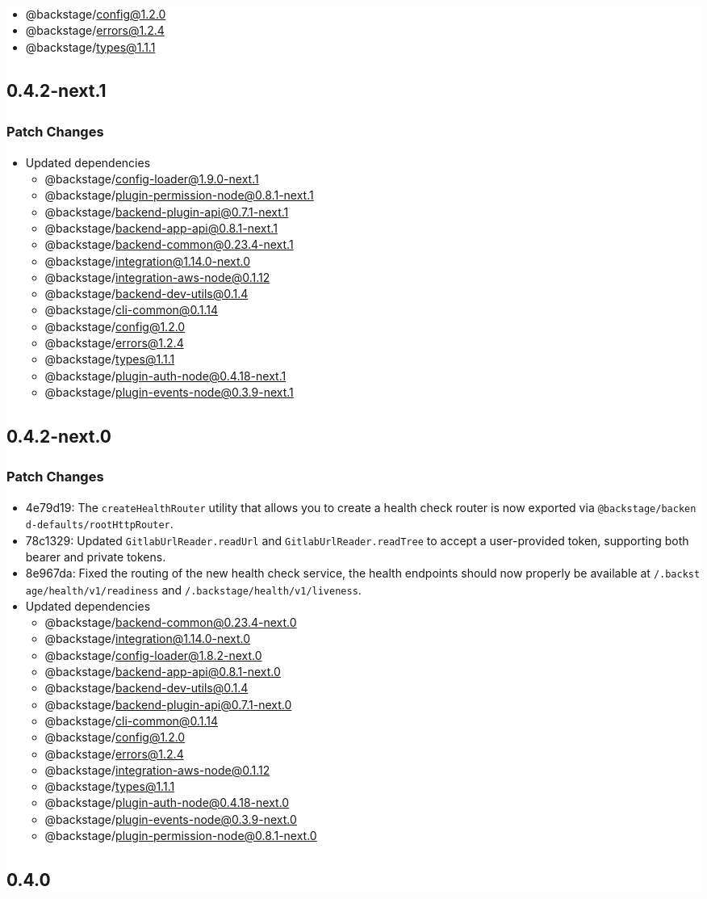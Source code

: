   - @backstage/config@1.2.0
  - @backstage/errors@1.2.4
  - @backstage/types@1.1.1

## 0.4.2-next.1

### Patch Changes

- Updated dependencies
  - @backstage/config-loader@1.9.0-next.1
  - @backstage/plugin-permission-node@0.8.1-next.1
  - @backstage/backend-plugin-api@0.7.1-next.1
  - @backstage/backend-app-api@0.8.1-next.1
  - @backstage/backend-common@0.23.4-next.1
  - @backstage/integration@1.14.0-next.0
  - @backstage/integration-aws-node@0.1.12
  - @backstage/backend-dev-utils@0.1.4
  - @backstage/cli-common@0.1.14
  - @backstage/config@1.2.0
  - @backstage/errors@1.2.4
  - @backstage/types@1.1.1
  - @backstage/plugin-auth-node@0.4.18-next.1
  - @backstage/plugin-events-node@0.3.9-next.1

## 0.4.2-next.0

### Patch Changes

- 4e79d19: The `createHealthRouter` utility that allows you to create a health check router is now exported via `@backstage/backend-defaults/rootHttpRouter`.
- 78c1329: Updated `GitlabUrlReader.readUrl` and `GitlabUrlReader.readTree` to accept a user-provided token, supporting both bearer and private tokens.
- 8e967da: Fixed the routing of the new health check service, the health endpoints should now properly be available at `/.backstage/health/v1/readiness` and `/.backstage/health/v1/liveness`.
- Updated dependencies
  - @backstage/backend-common@0.23.4-next.0
  - @backstage/integration@1.14.0-next.0
  - @backstage/config-loader@1.8.2-next.0
  - @backstage/backend-app-api@0.8.1-next.0
  - @backstage/backend-dev-utils@0.1.4
  - @backstage/backend-plugin-api@0.7.1-next.0
  - @backstage/cli-common@0.1.14
  - @backstage/config@1.2.0
  - @backstage/errors@1.2.4
  - @backstage/integration-aws-node@0.1.12
  - @backstage/types@1.1.1
  - @backstage/plugin-auth-node@0.4.18-next.0
  - @backstage/plugin-events-node@0.3.9-next.0
  - @backstage/plugin-permission-node@0.8.1-next.0

## 0.4.0
